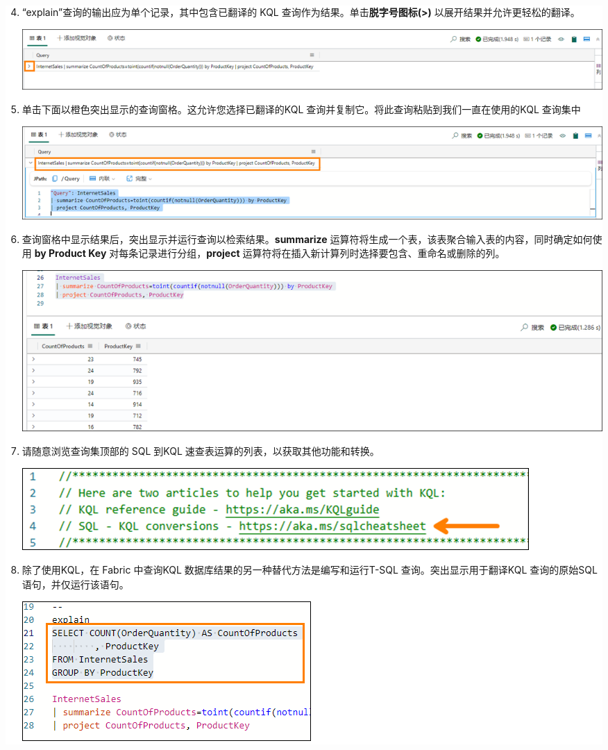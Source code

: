 4. “explain”查询的输出应为单个记录，其中包含已翻译的 KQL 查询作为结果。单击**脱字号图标(>)** 以展开结果并允许更轻松的翻译。

    ![](../media/lab-02/image099.png)
 
5. 单击下面以橙色突出显示的查询窗格。这允许您选择已翻译的KQL 查询并复制它。将此查询粘贴到我们一直在使用的KQL 查询集中

    ![](../media/lab-02/image101.png)

6. 查询窗格中显示结果后，突出显示并运行查询以检索结果。**summarize** 运算符将生成一个表，该表聚合输入表的内容，同时确定如何使用 **by Product Key** 对每条记录进行分组，**project** 运算符将在插入新计算列时选择要包含、重命名或删除的列。

    ![](../media/lab-02/image103.png)

7. 请随意浏览查询集顶部的 SQL 到KQL 速查表运算的列表，以获取其他功能和转换。

    ![](../media/lab-02/image105.png)

8. 除了使用KQL，在 Fabric 中查询KQL 数据库结果的另一种替代方法是编写和运行T-SQL 查询。突出显示用于翻译KQL 查询的原始SQL 语句，并仅运行该语句。

    ![](../media/lab-02/image107.png)
 